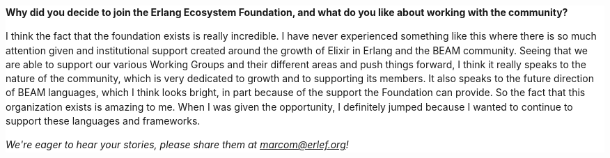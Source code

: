 **Why did you decide to join the Erlang Ecosystem Foundation, and what do you like about working with the community?**

I think the fact that the foundation exists is really incredible. I have never experienced something like this where there is so much attention given and institutional support created around the growth of Elixir in Erlang and the BEAM community. Seeing that we are able to support our various Working Groups and their different areas and push things forward, I think it really speaks to the nature of the community, which is very dedicated to growth and to supporting its members. It also speaks to the future direction of BEAM languages, which I think looks bright, in part because of the support the Foundation can provide. So the fact that this organization exists is amazing to me. When I was given the opportunity, I definitely jumped because I wanted to continue to support these languages and frameworks.

*We're eager to hear your stories, please share them
at <marcom@erlef.org>!*
